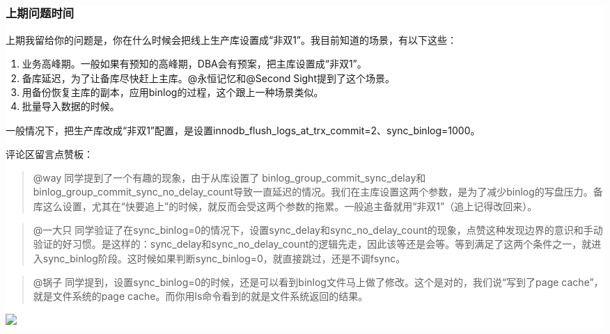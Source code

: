 ### 上期问题时间

上期我留给你的问题是，你在什么时候会把线上生产库设置成“非双1”。我目前知道的场景，有以下这些：

1. 业务高峰期。一般如果有预知的高峰期，DBA会有预案，把主库设置成“非双1”。
2. 备库延迟，为了让备库尽快赶上主库。@永恒记忆和@Second Sight提到了这个场景。
3. 用备份恢复主库的副本，应用binlog的过程，这个跟上一种场景类似。
4. 批量导入数据的时候。

一般情况下，把生产库改成“非双1”配置，是设置innodb\_flush\_logs\_at\_trx\_commit=2、sync\_binlog=1000。

评论区留言点赞板：

> @way 同学提到了一个有趣的现象，由于从库设置了 binlog\_group\_commit\_sync\_delay和binlog\_group\_commit\_sync\_no\_delay\_count导致一直延迟的情况。我们在主库设置这两个参数，是为了减少binlog的写盘压力。备库这么设置，尤其在“快要追上”的时候，就反而会受这两个参数的拖累。一般追主备就用“非双1”（追上记得改回来）。

> @一大只 同学验证了在sync\_binlog=0的情况下，设置sync\_delay和sync\_no\_delay\_count的现象，点赞这种发现边界的意识和手动验证的好习惯。是这样的：sync\_delay和sync\_no\_delay\_count的逻辑先走，因此该等还是会等。等到满足了这两个条件之一，就进入sync\_binlog阶段。这时候如果判断sync\_binlog=0，就直接跳过，还是不调fsync。

> @锅子 同学提到，设置sync\_binlog=0的时候，还是可以看到binlog文件马上做了修改。这个是对的，我们说“写到了page cache”，就是文件系统的page cache。而你用ls命令看到的就是文件系统返回的结果。

![](https://static001.geekbang.org/resource/image/09/77/09c1073f99cf71d2fb162a716b5fa577.jpg)
